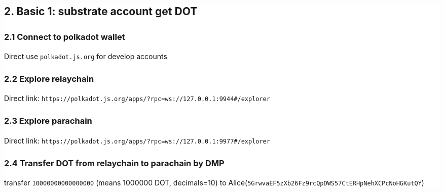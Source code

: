 
## 2. Basic 1: substrate account get DOT

### 2.1 Connect to polkadot wallet
Direct use `polkadot.js.org` for develop accounts

### 2.2 Explore relaychain

Direct link: `https://polkadot.js.org/apps/?rpc=ws://127.0.0.1:9944#/explorer`

### 2.3 Explore parachain

Direct link: `https://polkadot.js.org/apps/?rpc=ws://127.0.0.1:9977#/explorer`

### 2.4 Transfer DOT from relaychain to parachain by DMP

transfer `10000000000000000` (means 1000000 DOT, decimals=10) to Alice(`5GrwvaEF5zXb26Fz9rcQpDWS57CtERHpNehXCPcNoHGKutQY`)

